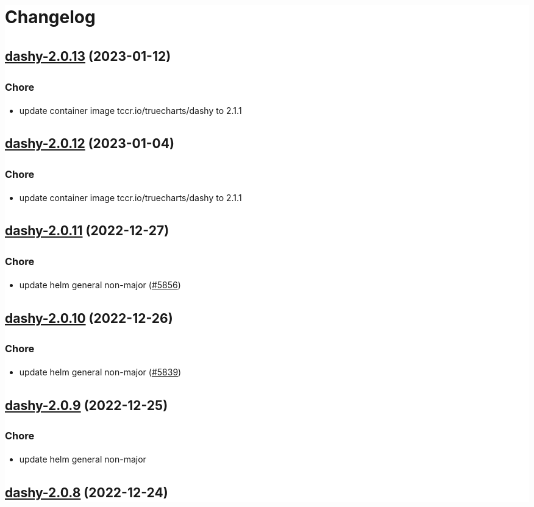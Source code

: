 # Changelog



## [dashy-2.0.13](https://github.com/truecharts/charts/compare/dashy-2.0.12...dashy-2.0.13) (2023-01-12)

### Chore

- update container image tccr.io/truecharts/dashy to 2.1.1
  
  


## [dashy-2.0.12](https://github.com/truecharts/charts/compare/dashy-2.0.11...dashy-2.0.12) (2023-01-04)

### Chore

- update container image tccr.io/truecharts/dashy to 2.1.1
  
  


## [dashy-2.0.11](https://github.com/truecharts/charts/compare/dashy-2.0.10...dashy-2.0.11) (2022-12-27)

### Chore

- update helm general non-major ([#5856](https://github.com/truecharts/charts/issues/5856))
  
  


## [dashy-2.0.10](https://github.com/truecharts/charts/compare/dashy-2.0.9...dashy-2.0.10) (2022-12-26)

### Chore

- update helm general non-major ([#5839](https://github.com/truecharts/charts/issues/5839))
  
  


## [dashy-2.0.9](https://github.com/truecharts/charts/compare/dashy-2.0.8...dashy-2.0.9) (2022-12-25)

### Chore

- update helm general non-major
  
  


## [dashy-2.0.8](https://github.com/truecharts/charts/compare/dashy-2.0.7...dashy-2.0.8) (2022-12-24)
